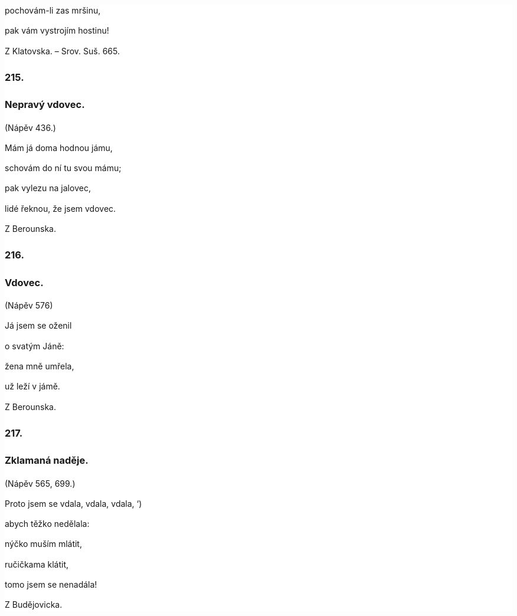 pochovám-li zas mršinu,

pak vám vystrojím hostinu!

Z Klatovska. – Srov. Suš. 665.

### 215.

### Nepravý vdovec.

(Nápěv 436.)

Mám já doma hodnou jámu,

schovám do ní tu svou mámu;

pak vylezu na jalovec,

lidé řeknou, že jsem vdovec.

Z Berounska.

### 216.

### Vdovec.

(Nápěv 576)

Já jsem se oženil

o svatým Jáně:

žena mně umřela,

už leží v jámě.

Z Berounska.

### 217.

### Zklamaná naděje.

(Nápěv 565, 699.)

Proto jsem se vdala, vdala, vdala, ‘)

abych těžko nedělala:

nýčko muším mlátit,

ručičkama klátit,

tomo jsem se nenadála!

Z Budějovicka.

</section>

<section>
